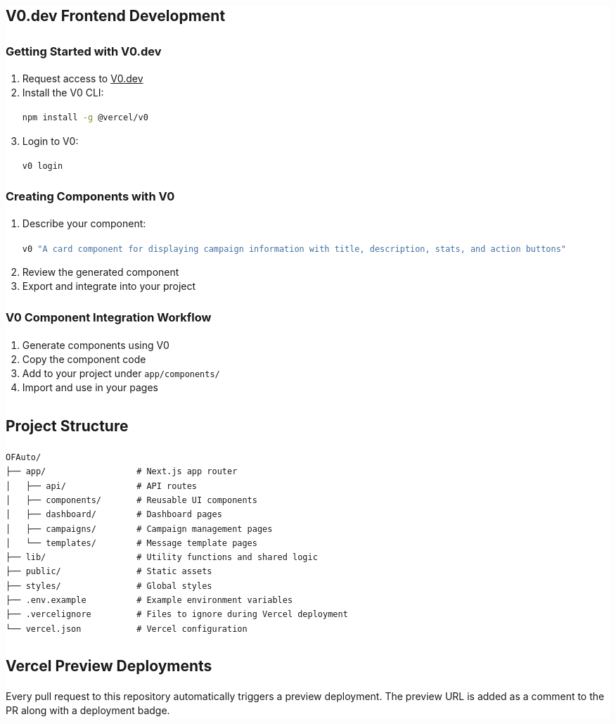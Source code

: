 ## V0.dev Frontend Development

### Getting Started with V0.dev
1. Request access to [V0.dev](https://v0.dev/)
2. Install the V0 CLI:
   ```bash
   npm install -g @vercel/v0
   ```
3. Login to V0:
   ```bash
   v0 login
   ```

### Creating Components with V0
1. Describe your component:
   ```bash
   v0 "A card component for displaying campaign information with title, description, stats, and action buttons"
   ```
2. Review the generated component
3. Export and integrate into your project

### V0 Component Integration Workflow
1. Generate components using V0
2. Copy the component code
3. Add to your project under `app/components/`
4. Import and use in your pages

## Project Structure

```
OFAuto/
├── app/                  # Next.js app router
│   ├── api/              # API routes
│   ├── components/       # Reusable UI components
│   ├── dashboard/        # Dashboard pages
│   ├── campaigns/        # Campaign management pages
│   └── templates/        # Message template pages
├── lib/                  # Utility functions and shared logic
├── public/               # Static assets
├── styles/               # Global styles
├── .env.example          # Example environment variables
├── .vercelignore         # Files to ignore during Vercel deployment
└── vercel.json           # Vercel configuration
```

## Vercel Preview Deployments

Every pull request to this repository automatically triggers a preview deployment. The preview URL is added as a comment to the PR along with a deployment badge.
